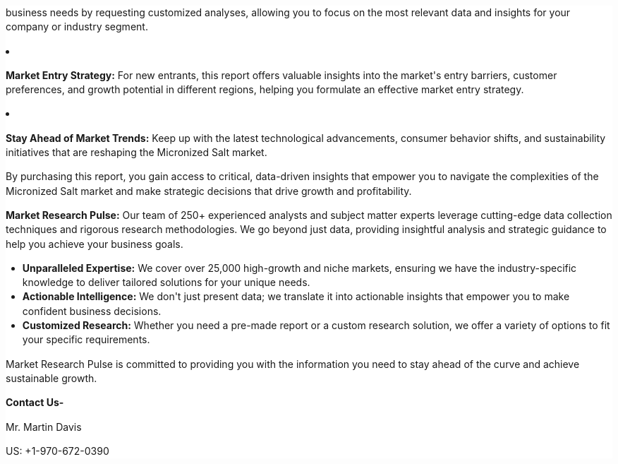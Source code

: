 business needs by requesting customized analyses, allowing you to focus on the most relevant data and insights for your company or industry segment.</p></li><li><p><strong>Market Entry Strategy:</strong> For new entrants, this report offers valuable insights into the market's entry barriers, customer preferences, and growth potential in different regions, helping you formulate an effective market entry strategy.</p></li><li><p><strong>Stay Ahead of Market Trends:</strong> Keep up with the latest technological advancements, consumer behavior shifts, and sustainability initiatives that are reshaping the Micronized Salt market.</p></li></ol><p>By purchasing this report, you gain access to critical, data-driven insights that empower you to navigate the complexities of the Micronized Salt market and make strategic decisions that drive growth and profitability.</p><p><strong>Market Research Pulse:</strong>&nbsp;Our team of 250+ experienced analysts and subject matter experts leverage cutting-edge data collection techniques and rigorous research methodologies. We go beyond just data, providing insightful analysis and strategic guidance to help you achieve your business goals.</p><ul><li><strong>Unparalleled Expertise:</strong>&nbsp;We cover over 25,000 high-growth and niche markets, ensuring we have the industry-specific knowledge to deliver tailored solutions for your unique needs.</li><li><strong>Actionable Intelligence:</strong>&nbsp;We don't just present data; we translate it into actionable insights that empower you to make confident business decisions.</li><li><strong>Customized Research:</strong>&nbsp;Whether you need a pre-made report or a custom research solution, we offer a variety of options to fit your specific requirements.</li></ul><p>Market Research Pulse is committed to providing you with the information you need to stay ahead of the curve and achieve sustainable growth.</p><p><strong>Contact Us-</strong></p><p>Mr. Martin Davis</p><p>US: +1-970-672-0390</p>
